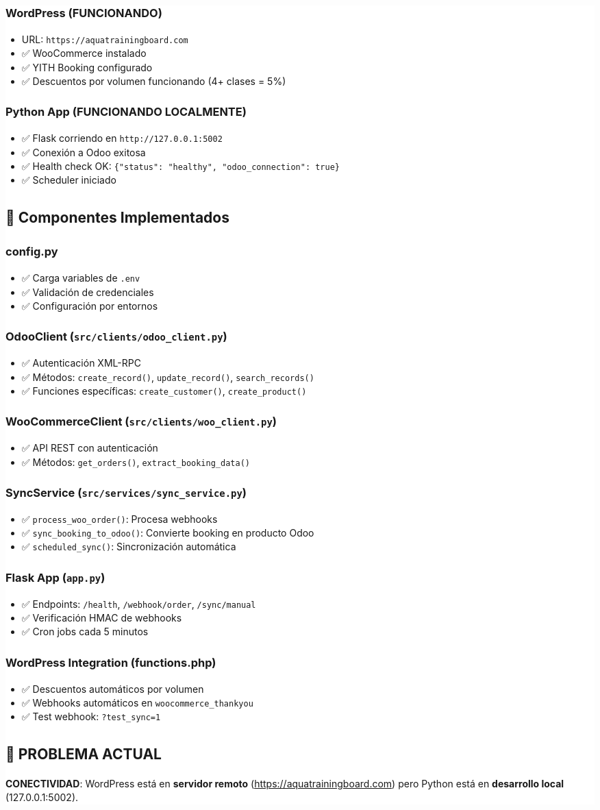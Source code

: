 ### **WordPress (FUNCIONANDO)**
- URL: `https://aquatrainingboard.com`
- ✅ WooCommerce instalado
- ✅ YITH Booking configurado
- ✅ Descuentos por volumen funcionando (4+ clases = 5%)

### **Python App (FUNCIONANDO LOCALMENTE)**
- ✅ Flask corriendo en `http://127.0.0.1:5002`
- ✅ Conexión a Odoo exitosa
- ✅ Health check OK: `{"status": "healthy", "odoo_connection": true}`
- ✅ Scheduler iniciado

## 🔗 **Componentes Implementados**

### **config.py**
- ✅ Carga variables de `.env`
- ✅ Validación de credenciales
- ✅ Configuración por entornos

### **OdooClient** (`src/clients/odoo_client.py`)
- ✅ Autenticación XML-RPC
- ✅ Métodos: `create_record()`, `update_record()`, `search_records()`
- ✅ Funciones específicas: `create_customer()`, `create_product()`

### **WooCommerceClient** (`src/clients/woo_client.py`)
- ✅ API REST con autenticación
- ✅ Métodos: `get_orders()`, `extract_booking_data()`

### **SyncService** (`src/services/sync_service.py`)
- ✅ `process_woo_order()`: Procesa webhooks
- ✅ `sync_booking_to_odoo()`: Convierte booking en producto Odoo
- ✅ `scheduled_sync()`: Sincronización automática

### **Flask App** (`app.py`)
- ✅ Endpoints: `/health`, `/webhook/order`, `/sync/manual`
- ✅ Verificación HMAC de webhooks
- ✅ Cron jobs cada 5 minutos

### **WordPress Integration** (functions.php)
- ✅ Descuentos automáticos por volumen
- ✅ Webhooks automáticos en `woocommerce_thankyou`
- ✅ Test webhook: `?test_sync=1`

## 🚨 **PROBLEMA ACTUAL**

**CONECTIVIDAD**: WordPress está en **servidor remoto** (https://aquatrainingboard.com) pero Python está en **desarrollo local** (127.0.0.1:5002).
